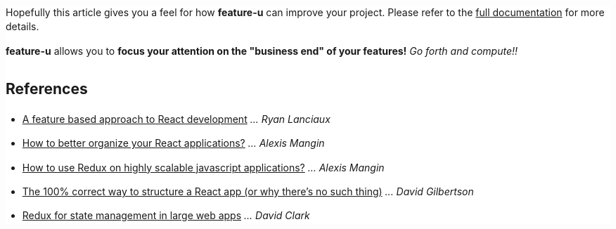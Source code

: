 
Hopefully this article gives you a feel for how **feature-u** can
improve your project.  Please refer to the [full documentation] for
more details.

**feature-u** allows you to **focus your attention on the "business
end" of your features!** _Go forth and compute!!_


## References

- [A feature based approach to React development](http://ryanlanciaux.com/blog/2017/08/20/a-feature-based-approach-to-react-development/)
  _... Ryan Lanciaux_
  

- [How to better organize your React applications?](https://medium.com/@alexmngn/how-to-better-organize-your-react-applications-2fd3ea1920f1)
  _... Alexis Mangin_
  

- [How to use Redux on highly scalable javascript applications?](https://medium.com/@alexmngn/how-to-use-redux-on-highly-scalable-javascript-applications-4e4b8cb5ef38)
  _... Alexis Mangin_
  

- [The 100% correct way to structure a React app (or why there’s no such thing)](https://hackernoon.com/the-100-correct-way-to-structure-a-react-app-or-why-theres-no-such-thing-3ede534ef1ed)
  _... David Gilbertson_
  

- [Redux for state management in large web apps](https://blog.mapbox.com/redux-for-state-management-in-large-web-apps-c7f3fab3ce9b)
  _... David Clark_
  

  







 
[Backdrop]:                #backdrop
[feature-u Basics]:        #feature-u-basics
[eatery-nod App]:          #eatery-nod-app
[Before & After]:          #before--after
[feature-u In Action]:     #feature-u-in-action

[Simplified App Startup]:  #simplified-app-startup
[React Platforms]:         #react-platforms
[Feature Object]:          #feature-object
[Feature Initialization]:  #feature-initialization
[Feature Collaboration]:   #feature-collaboration
[Framework Integration]:   #framework-integration

[UI Component Promotion]:  #ui-component-promotion
[Single Source of Truth]:  #single-source-of-truth

[feature-u Benefits]:      #feature-u-benefits
[References]:              #references



 
[eatery-nod]:   https://github.com/KevinAst/eatery-nod/tree/after-features
[README]:       https://github.com/KevinAst/eatery-nod/blob/after-features/README.md
[src BEFORE]:   https://github.com/KevinAst/eatery-nod/tree/before-features/src
[src AFTER]:    https://github.com/KevinAst/eatery-nod/tree/after-features/src
[README files]: https://github.com/KevinAst/eatery-nod/blob/after-features/src/feature/README.md
[device]:       https://github.com/KevinAst/eatery-nod/blob/after-features/src/feature/device/README.md
[auth]:         https://github.com/KevinAst/eatery-nod/blob/after-features/src/feature/auth/README.md
[leftNav]:      https://github.com/KevinAst/eatery-nod/blob/after-features/src/feature/leftNav/README.md
[currentView]:  https://github.com/KevinAst/eatery-nod/blob/after-features/src/feature/currentView/README.md
[eateries]:     https://github.com/KevinAst/eatery-nod/blob/after-features/src/feature/eateries/README.md
[discovery]:    https://github.com/KevinAst/eatery-nod/blob/after-features/src/feature/discovery/README.md
[firebase]:     https://github.com/KevinAst/eatery-nod/blob/after-features/src/feature/firebase/README.md
[logActions]:   https://github.com/KevinAst/eatery-nod/blob/after-features/src/feature/logActions/README.md
[sandbox]:      https://github.com/KevinAst/eatery-nod/blob/after-features/src/feature/sandbox/README.md



 
[feature-u]:          https://feature-u.js.org/
[full docs]:          https://feature-u.js.org/
[full documentation]: https://feature-u.js.org/
[github source]:      https://github.com/KevinAst/feature-u
[npm package]:        https://www.npmjs.com/package/feature-u

[feature-router]:     https://github.com/KevinAst/feature-router

[Launching Your Application]:   https://feature-u.js.org/cur/detail.html#launching-your-application
[Feature & aspect content]:     https://feature-u.js.org/cur/detail.html#feature-object-relaying-aspect-content
[Extendable aspects]:           https://feature-u.js.org/cur/detail.html#extendable-aspects
[React Registration]:           https://feature-u.js.org/cur/detail.html#react-registration
[Cross Feature Communication]:  https://feature-u.js.org/cur/crossCommunication.html
[Application Life Cycle Hooks]: https://feature-u.js.org/cur/appLifeCycle.html
[Built-In aspect]:              https://feature-u.js.org/cur/detail.html#built-in-aspects
[Feature Enablement]:           https://feature-u.js.org/cur/enablement.html
[Managed Code Expansion]:       https://feature-u.js.org/cur/crossCommunication.html#managed-code-expansion
[Feature Based Routes]:         https://feature-u.js.org/cur/featureRouter.html
[Best Practices]:               https://feature-u.js.org/cur/bestPractices.html
[extendable]:                   https://feature-u.js.org/cur/extending.html



[`Feature`]:        https://feature-u.js.org/cur/api.html#Feature
[`App`]:            https://feature-u.js.org/cur/api.html#App

[`createFeature()`]:       https://feature-u.js.org/cur/api.html#createFeature
[`launchApp()`]:           https://feature-u.js.org/cur/api.html#launchApp
[`registerRootAppElm()`]:  https://feature-u.js.org/cur/api.html#registerRootAppElmCB

[`Feature.appWillStart()`]:                                           https://feature-u.js.org/cur/appLifeCycle.html#appwillstart
[`Feature.appWillStart({app, curRootAppElm}): rootAppElm || falsy`]:  https://feature-u.js.org/cur/appLifeCycle.html#appwillstart

[`Feature.appDidStart()`]:                                https://feature-u.js.org/cur/appLifeCycle.html#appDidStart
[`Feature.appDidStart({app, appState, dispatch}): void`]: https://feature-u.js.org/cur/appLifeCycle.html#appDidStart

[`managedExpansion()`]:    https://feature-u.js.org/cur/api.html#managedExpansion

[`createAspect()`]:        https://feature-u.js.org/cur/api.html#createAspect

[feature-redux]:     https://github.com/KevinAst/feature-redux
[`slicedReducer()`]: https://github.com/KevinAst/feature-redux#slicedreducer

 
[react]:            https://reactjs.org/

[react web]:        https://reactjs.org/
[react-native]:     https://facebook.github.io/react-native/

[feature-u V1]:                       https://feature-u.js.org/1.0.0/history.html#v1_0_0
[feature-u V0]:                       https://feature-u.js.org/0.1.0/history.html#v0_1_0
[V1 Migration Notes]:                 https://feature-u.js.org/1.0.0/migration.1.0.0.html
[Cross Feature Communication `new`]:  https://feature-u.js.org/1.0.0/crossCommunication.html
[UI Composition `new`]:               https://feature-u.js.org/1.0.0/crossCommunication.html#ui-composition
[expo]:             https://expo.io/
[redux]:            http://redux.js.org/
[redux-logic]:      https://github.com/jeffbski/redux-logic
[astx-redux-util]:  https://astx-redux-util.js.org/
[`reducerHash()`]:  https://astx-redux-util.js.org/1.0.0/api.html#reducerHash
[Higher-Order Reducers]: https://medium.com/@mange_vibration/reducer-composition-with-higher-order-reducers-35c3977ed08f